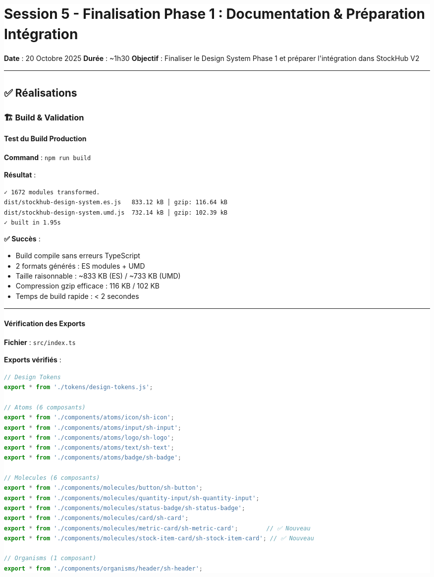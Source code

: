 # Session 5 - Finalisation Phase 1 : Documentation & Préparation Intégration

**Date** : 20 Octobre 2025
**Durée** : ~1h30
**Objectif** : Finaliser le Design System Phase 1 et préparer l'intégration dans StockHub V2

---

## ✅ Réalisations

### 🏗️ Build & Validation

#### Test du Build Production

**Command** : `npm run build`

**Résultat** :
```
✓ 1672 modules transformed.
dist/stockhub-design-system.es.js   833.12 kB │ gzip: 116.64 kB
dist/stockhub-design-system.umd.js  732.14 kB │ gzip: 102.39 kB
✓ built in 1.95s
```

**✅ Succès** :
- Build compile sans erreurs TypeScript
- 2 formats générés : ES modules + UMD
- Taille raisonnable : ~833 KB (ES) / ~733 KB (UMD)
- Compression gzip efficace : 116 KB / 102 KB
- Temps de build rapide : < 2 secondes

---

#### Vérification des Exports

**Fichier** : `src/index.ts`

**Exports vérifiés** :
```typescript
// Design Tokens
export * from './tokens/design-tokens.js';

// Atoms (6 composants)
export * from './components/atoms/icon/sh-icon';
export * from './components/atoms/input/sh-input';
export * from './components/atoms/logo/sh-logo';
export * from './components/atoms/text/sh-text';
export * from './components/atoms/badge/sh-badge';

// Molecules (6 composants)
export * from './components/molecules/button/sh-button';
export * from './components/molecules/quantity-input/sh-quantity-input';
export * from './components/molecules/status-badge/sh-status-badge';
export * from './components/molecules/card/sh-card';
export * from './components/molecules/metric-card/sh-metric-card';        // ✅ Nouveau
export * from './components/molecules/stock-item-card/sh-stock-item-card'; // ✅ Nouveau

// Organisms (1 composant)
export * from './components/organisms/header/sh-header';
```
